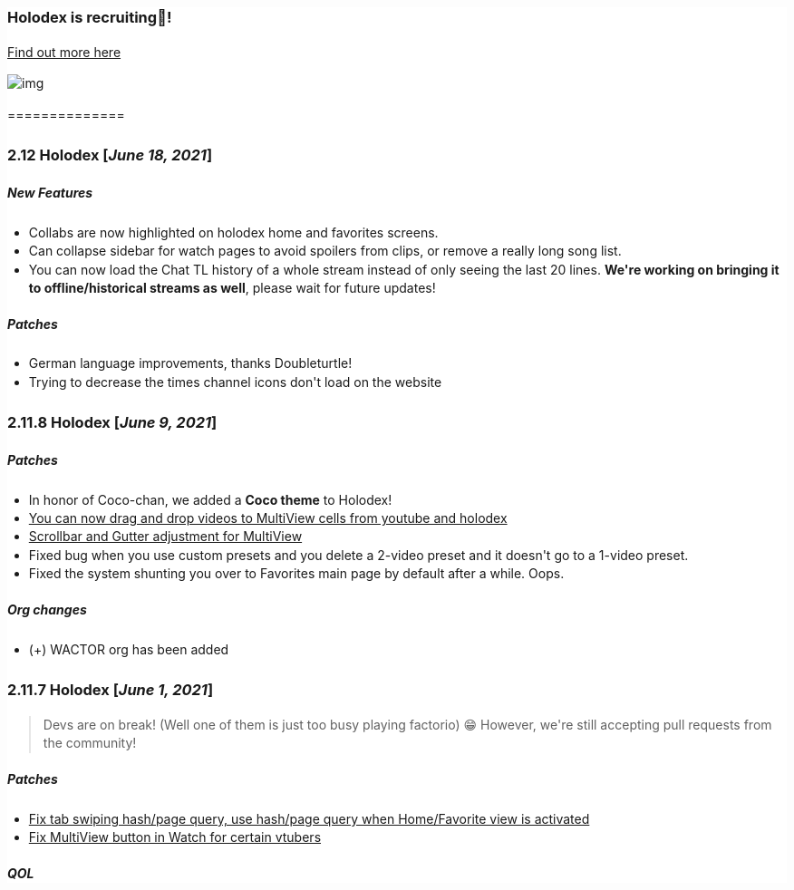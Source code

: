 ### Holodex is recruiting📣!

[Find out more here](https://twitter.com/holodex/status/1405637847831302144)

![img](https://raw.githubusercontent.com/RiceCakess/Holodex/dev/docs/holodex%20roles.png)

==============

### 2.12 Holodex [*June 18, 2021*]

##### New Features

- Collabs are now highlighted on holodex home and favorites screens.
- Can collapse sidebar for watch pages to avoid spoilers from clips, or remove a really long song list.
- You can now load the Chat TL history of a whole stream instead of only seeing the last 20 lines. **We're working on bringing it to offline/historical streams as well**, please wait for future updates!

##### Patches

- German language improvements, thanks Doubleturtle!
- Trying to decrease the times channel icons don't load on the website

### 2.11.8 Holodex [*June 9, 2021*]

##### Patches

- In honor of Coco-chan, we added a **Coco theme** to Holodex!
- [You can now drag and drop videos to MultiView cells from youtube and holodex](https://github.com/RiceCakess/Holodex/pull/281)
- [Scrollbar and Gutter adjustment for MultiView](https://github.com/RiceCakess/Holodex/pull/280)
- Fixed bug when you use custom presets and you delete a 2-video preset and it doesn't go to a 1-video preset.
- Fixed the system shunting you over to Favorites main page by default after a while. Oops.

##### Org changes

- (+) WACTOR org has been added

### 2.11.7 Holodex [*June 1, 2021*]

> Devs are on break! (Well one of them is just too busy playing factorio) 😁 However, we're still accepting pull requests from the community!

##### Patches

- [Fix tab swiping hash/page query, use hash/page query when Home/Favorite view is activated](https://github.com/RiceCakess/Holodex/pull/274)
- [Fix MultiView button in Watch for certain vtubers](https://github.com/RiceCakess/Holodex/pull/277)

##### QOL
